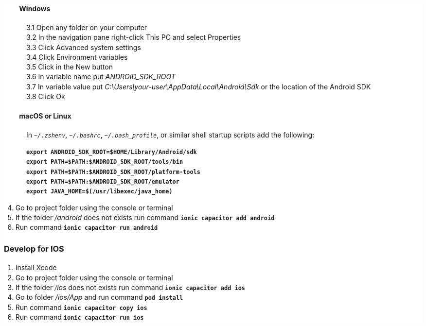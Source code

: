 #### &emsp;&emsp; Windows

&emsp;&emsp;&emsp; 3.1 Open any folder on your computer <br/>
&emsp;&emsp;&emsp; 3.2 In the navigation pane right-click This PC and select Properties <br/>
&emsp;&emsp;&emsp; 3.3 Click Advanced system settings <br/>
&emsp;&emsp;&emsp; 3.4 Click Environment variables <br/>
&emsp;&emsp;&emsp; 3.5 Click in the New button <br/>
&emsp;&emsp;&emsp; 3.6 In variable name put *ANDROID_SDK_ROOT* <br/>
&emsp;&emsp;&emsp; 3.7 In variable value put *C:\Users\your-user\AppData\Local\Android\Sdk* or the location of the Android SDK <br>
&emsp;&emsp;&emsp; 3.8 Click Ok <br/>

#### &emsp;&emsp; macOS or Linux

&emsp;&emsp;&emsp; In *```~/.zshenv```*, *```~/.bashrc```*, *```~/.bash_profile```*, or similar shell startup scripts add the following: <br/>

&emsp;&emsp;&emsp; **```export ANDROID_SDK_ROOT=$HOME/Library/Android/sdk```** <br/>
&emsp;&emsp;&emsp; **```export PATH=$PATH:$ANDROID_SDK_ROOT/tools/bin```** <br/>
&emsp;&emsp;&emsp; **```export PATH=$PATH:$ANDROID_SDK_ROOT/platform-tools```** <br/>
&emsp;&emsp;&emsp; **```export PATH=$PATH:$ANDROID_SDK_ROOT/emulator```**<br/> 
&emsp;&emsp;&emsp; **```export JAVA_HOME=$(/usr/libexec/java_home)```**

4. Go to project folder using the console or terminal
5. If the folder */android* does not exists run command **```ionic capacitor add android```**
6. Run command **```ionic capacitor run android```**

### Develop for IOS

1. Install Xcode
2. Go to project folder using the console or terminal
3. If the folder */ios* does not exists run command **```ionic capacitor add ios```**
4. Go to folder */ios/App* and run command **```pod install```**
5. Run command **```ionic capacitor copy ios```**
6. Run command **```ionic capacitor run ios```**
</p>

